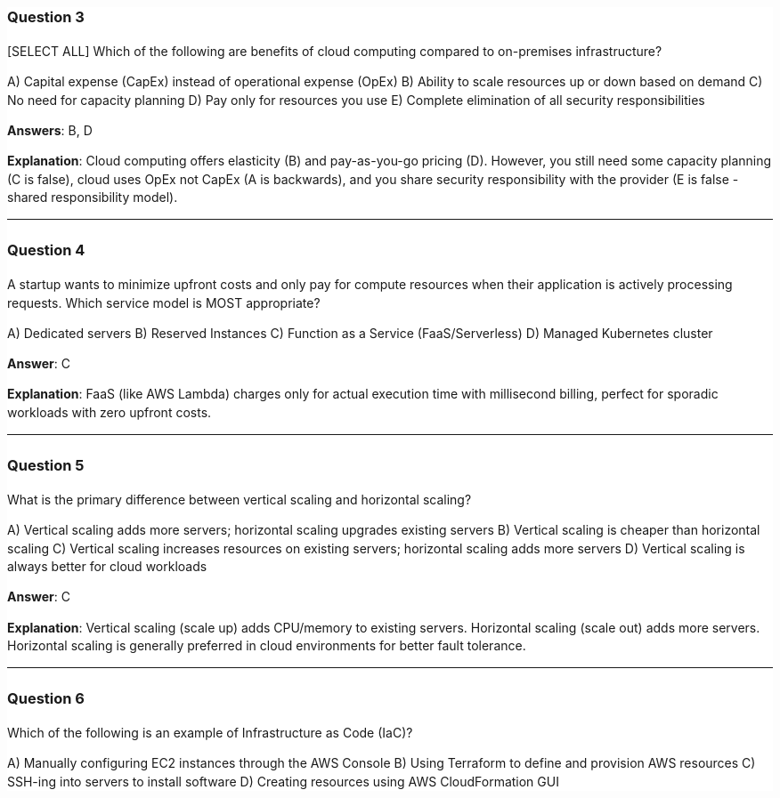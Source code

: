 ### Question 3
[SELECT ALL] Which of the following are benefits of cloud computing compared to on-premises infrastructure?

A) Capital expense (CapEx) instead of operational expense (OpEx)
B) Ability to scale resources up or down based on demand
C) No need for capacity planning
D) Pay only for resources you use
E) Complete elimination of all security responsibilities

**Answers**: B, D

**Explanation**: Cloud computing offers elasticity (B) and pay-as-you-go pricing (D). However, you still need some capacity planning (C is false), cloud uses OpEx not CapEx (A is backwards), and you share security responsibility with the provider (E is false - shared responsibility model).

---

### Question 4
A startup wants to minimize upfront costs and only pay for compute resources when their application is actively processing requests. Which service model is MOST appropriate?

A) Dedicated servers
B) Reserved Instances
C) Function as a Service (FaaS/Serverless)
D) Managed Kubernetes cluster

**Answer**: C

**Explanation**: FaaS (like AWS Lambda) charges only for actual execution time with millisecond billing, perfect for sporadic workloads with zero upfront costs.

---

### Question 5
What is the primary difference between vertical scaling and horizontal scaling?

A) Vertical scaling adds more servers; horizontal scaling upgrades existing servers
B) Vertical scaling is cheaper than horizontal scaling
C) Vertical scaling increases resources on existing servers; horizontal scaling adds more servers
D) Vertical scaling is always better for cloud workloads

**Answer**: C

**Explanation**: Vertical scaling (scale up) adds CPU/memory to existing servers. Horizontal scaling (scale out) adds more servers. Horizontal scaling is generally preferred in cloud environments for better fault tolerance.

---

### Question 6
Which of the following is an example of Infrastructure as Code (IaC)?

A) Manually configuring EC2 instances through the AWS Console
B) Using Terraform to define and provision AWS resources
C) SSH-ing into servers to install software
D) Creating resources using AWS CloudFormation GUI
